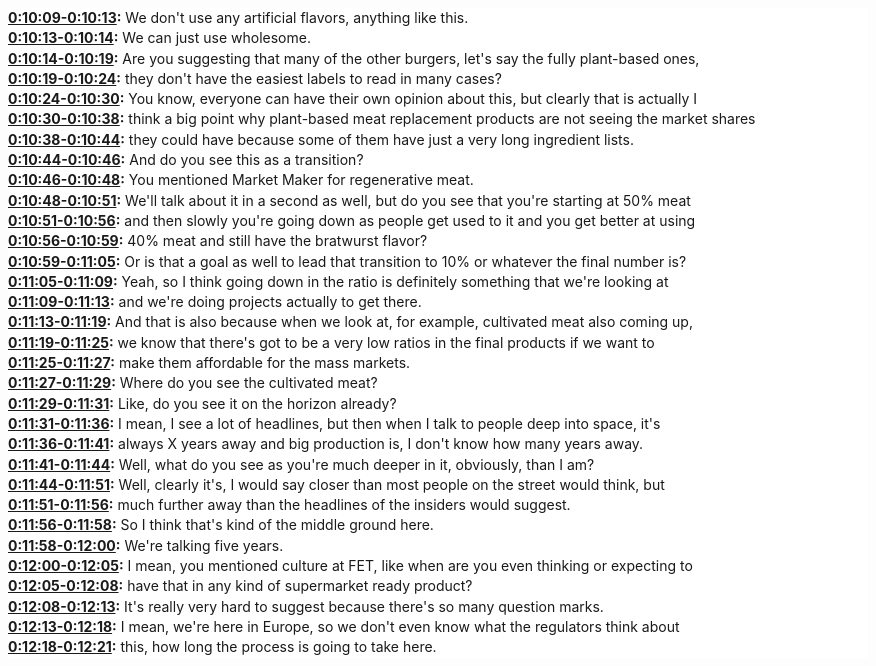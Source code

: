 **[0:10:09-0:10:13](https://investinginregenerativeagriculture.com/philipp-stangl#t=0:10:09):**  We don't use any artificial flavors, anything like this.  
**[0:10:13-0:10:14](https://investinginregenerativeagriculture.com/philipp-stangl#t=0:10:13):**  We can just use wholesome.  
**[0:10:14-0:10:19](https://investinginregenerativeagriculture.com/philipp-stangl#t=0:10:14):**  Are you suggesting that many of the other burgers, let's say the fully plant-based ones,  
**[0:10:19-0:10:24](https://investinginregenerativeagriculture.com/philipp-stangl#t=0:10:19):**  they don't have the easiest labels to read in many cases?  
**[0:10:24-0:10:30](https://investinginregenerativeagriculture.com/philipp-stangl#t=0:10:24):**  You know, everyone can have their own opinion about this, but clearly that is actually I  
**[0:10:30-0:10:38](https://investinginregenerativeagriculture.com/philipp-stangl#t=0:10:30):**  think a big point why plant-based meat replacement products are not seeing the market shares  
**[0:10:38-0:10:44](https://investinginregenerativeagriculture.com/philipp-stangl#t=0:10:38):**  they could have because some of them have just a very long ingredient lists.  
**[0:10:44-0:10:46](https://investinginregenerativeagriculture.com/philipp-stangl#t=0:10:44):**  And do you see this as a transition?  
**[0:10:46-0:10:48](https://investinginregenerativeagriculture.com/philipp-stangl#t=0:10:46):**  You mentioned Market Maker for regenerative meat.  
**[0:10:48-0:10:51](https://investinginregenerativeagriculture.com/philipp-stangl#t=0:10:48):**  We'll talk about it in a second as well, but do you see that you're starting at 50% meat  
**[0:10:51-0:10:56](https://investinginregenerativeagriculture.com/philipp-stangl#t=0:10:51):**  and then slowly you're going down as people get used to it and you get better at using  
**[0:10:56-0:10:59](https://investinginregenerativeagriculture.com/philipp-stangl#t=0:10:56):**  40% meat and still have the bratwurst flavor?  
**[0:10:59-0:11:05](https://investinginregenerativeagriculture.com/philipp-stangl#t=0:10:59):**  Or is that a goal as well to lead that transition to 10% or whatever the final number is?  
**[0:11:05-0:11:09](https://investinginregenerativeagriculture.com/philipp-stangl#t=0:11:05):**  Yeah, so I think going down in the ratio is definitely something that we're looking at  
**[0:11:09-0:11:13](https://investinginregenerativeagriculture.com/philipp-stangl#t=0:11:09):**  and we're doing projects actually to get there.  
**[0:11:13-0:11:19](https://investinginregenerativeagriculture.com/philipp-stangl#t=0:11:13):**  And that is also because when we look at, for example, cultivated meat also coming up,  
**[0:11:19-0:11:25](https://investinginregenerativeagriculture.com/philipp-stangl#t=0:11:19):**  we know that there's got to be a very low ratios in the final products if we want to  
**[0:11:25-0:11:27](https://investinginregenerativeagriculture.com/philipp-stangl#t=0:11:25):**  make them affordable for the mass markets.  
**[0:11:27-0:11:29](https://investinginregenerativeagriculture.com/philipp-stangl#t=0:11:27):**  Where do you see the cultivated meat?  
**[0:11:29-0:11:31](https://investinginregenerativeagriculture.com/philipp-stangl#t=0:11:29):**  Like, do you see it on the horizon already?  
**[0:11:31-0:11:36](https://investinginregenerativeagriculture.com/philipp-stangl#t=0:11:31):**  I mean, I see a lot of headlines, but then when I talk to people deep into space, it's  
**[0:11:36-0:11:41](https://investinginregenerativeagriculture.com/philipp-stangl#t=0:11:36):**  always X years away and big production is, I don't know how many years away.  
**[0:11:41-0:11:44](https://investinginregenerativeagriculture.com/philipp-stangl#t=0:11:41):**  Well, what do you see as you're much deeper in it, obviously, than I am?  
**[0:11:44-0:11:51](https://investinginregenerativeagriculture.com/philipp-stangl#t=0:11:44):**  Well, clearly it's, I would say closer than most people on the street would think, but  
**[0:11:51-0:11:56](https://investinginregenerativeagriculture.com/philipp-stangl#t=0:11:51):**  much further away than the headlines of the insiders would suggest.  
**[0:11:56-0:11:58](https://investinginregenerativeagriculture.com/philipp-stangl#t=0:11:56):**  So I think that's kind of the middle ground here.  
**[0:11:58-0:12:00](https://investinginregenerativeagriculture.com/philipp-stangl#t=0:11:58):**  We're talking five years.  
**[0:12:00-0:12:05](https://investinginregenerativeagriculture.com/philipp-stangl#t=0:12:00):**  I mean, you mentioned culture at FET, like when are you even thinking or expecting to  
**[0:12:05-0:12:08](https://investinginregenerativeagriculture.com/philipp-stangl#t=0:12:05):**  have that in any kind of supermarket ready product?  
**[0:12:08-0:12:13](https://investinginregenerativeagriculture.com/philipp-stangl#t=0:12:08):**  It's really very hard to suggest because there's so many question marks.  
**[0:12:13-0:12:18](https://investinginregenerativeagriculture.com/philipp-stangl#t=0:12:13):**  I mean, we're here in Europe, so we don't even know what the regulators think about  
**[0:12:18-0:12:21](https://investinginregenerativeagriculture.com/philipp-stangl#t=0:12:18):**  this, how long the process is going to take here.  